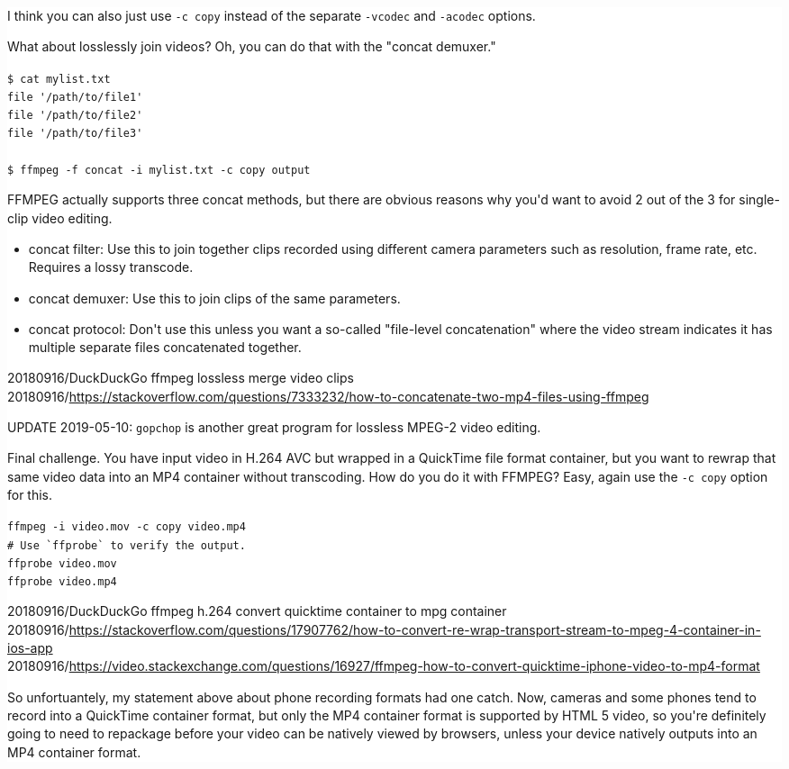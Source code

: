 I think you can also just use `-c copy` instead of the separate
`-vcodec` and `-acodec` options.

What about losslessly join videos?  Oh, you can do that with the
"concat demuxer."

    $ cat mylist.txt
    file '/path/to/file1'
    file '/path/to/file2'
    file '/path/to/file3'

    $ ffmpeg -f concat -i mylist.txt -c copy output

FFMPEG actually supports three concat methods, but there are obvious
reasons why you'd want to avoid 2 out of the 3 for single-clip video
editing.

* concat filter: Use this to join together clips recorded using
  different camera parameters such as resolution, frame rate, etc.
  Requires a lossy transcode.

* concat demuxer: Use this to join clips of the same parameters.

* concat protocol: Don't use this unless you want a so-called
  "file-level concatenation" where the video stream indicates it has
  multiple separate files concatenated together.

20180916/DuckDuckGo ffmpeg lossless merge video clips  
20180916/https://stackoverflow.com/questions/7333232/how-to-concatenate-two-mp4-files-using-ffmpeg

UPDATE 2019-05-10: `gopchop` is another great program for lossless
MPEG-2 video editing.

Final challenge.  You have input video in H.264 AVC but wrapped in a
QuickTime file format container, but you want to rewrap that same
video data into an MP4 container without transcoding.  How do you do
it with FFMPEG?  Easy, again use the `-c copy` option for this.

    ffmpeg -i video.mov -c copy video.mp4
    # Use `ffprobe` to verify the output.
    ffprobe video.mov
    ffprobe video.mp4

20180916/DuckDuckGo ffmpeg h.264 convert quicktime container to mpg
container  
20180916/https://stackoverflow.com/questions/17907762/how-to-convert-re-wrap-transport-stream-to-mpeg-4-container-in-ios-app  
20180916/https://video.stackexchange.com/questions/16927/ffmpeg-how-to-convert-quicktime-iphone-video-to-mp4-format

So unfortuantely, my statement above about phone recording formats had
one catch.  Now, cameras and some phones tend to record into a
QuickTime container format, but only the MP4 container format is
supported by HTML 5 video, so you're definitely going to need to
repackage before your video can be natively viewed by browsers, unless
your device natively outputs into an MP4 container format.

